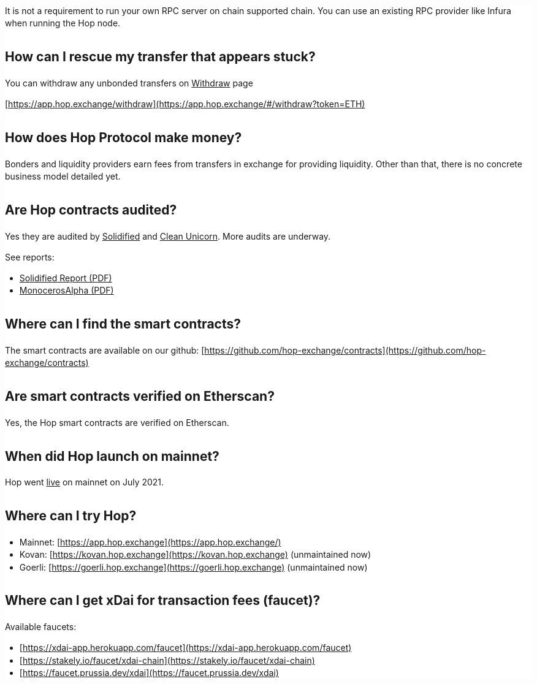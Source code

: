 It is not a requirement to run your own RPC server on chain supported chain. You can use an existing RPC provider like Infura when running the Hop node.&#x20;

## How can I rescue my transfer that appears stuck?

You can withdraw any unbonded transfers on [Withdraw](https://app.hop.exchange/withdraw) page

[https://app.hop.exchange/withdraw](https://app.hop.exchange/#/withdraw?token=ETH)

## How does Hop Protocol make money?

Bonders and liquidity providers earn fees from transfers in exchange for providing liquidity. Other than that, there is no concrete business model detailed yet.

## Are Hop contracts audited?

Yes they are audited by [Solidified](https://solidified.io/) and [Clean Unicorn](https://twitter.com/cleanunicorn). More audits are underway.

See reports:

* [Solidified Report (PDF)](https://s3.us-west-1.amazonaws.com/assets.hop.exchange/reports/Audit\_Report\_-\_Hop\_05.05.2021.pdf)
* [MonocerosAlpha (PDF)](https://s3.us-west-1.amazonaws.com/assets.hop.exchange/reports/MonocerosAlpha\_-\_Hop\_Audit.pdf)

## Where can I find the smart contracts?&#x20;

The smart contracts are available on our github: [https://github.com/hop-exchange/contracts](https://github.com/hop-exchange/contracts)

## Are smart contracts verified on Etherscan?

Yes, the Hop smart contracts are verified on Etherscan.

## When did Hop launch on mainnet?

Hop went [live](https://twitter.com/HopProtocol/status/1414624873775878148?s=20) on mainnet on July 2021.

## Where can I try Hop?

* Mainnet: [https://app.hop.exchange](https://app.hop.exchange/)
* Kovan: [https://kovan.hop.exchange](https://kovan.hop.exchange) (unmaintained now)
* Goerli: [https://goerli.hop.exchange](https://goerli.hop.exchange) (unmaintained now)

## Where can I get xDai for transaction fees (faucet)?

Available faucets:

* [https://xdai-app.herokuapp.com/faucet](https://xdai-app.herokuapp.com/faucet)
* [https://stakely.io/faucet/xdai-chain](https://stakely.io/faucet/xdai-chain)
* [https://faucet.prussia.dev/xdai](https://faucet.prussia.dev/xdai)

